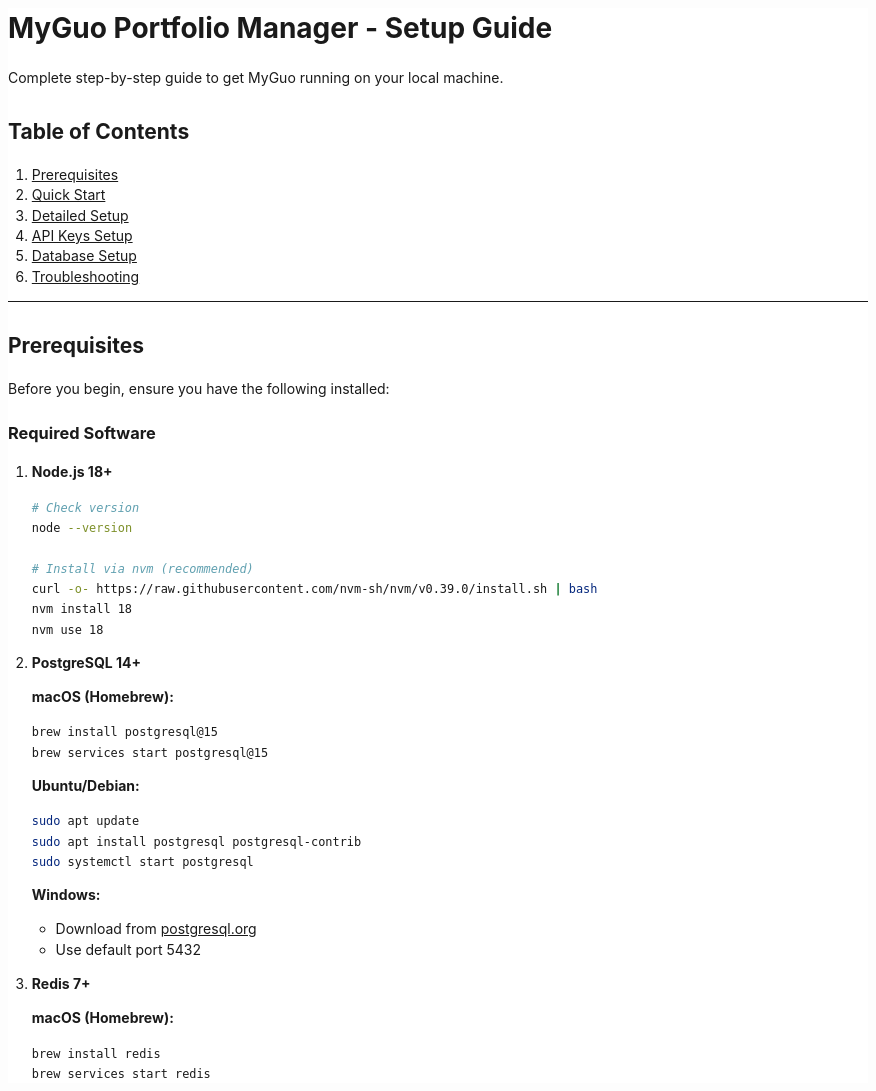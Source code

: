 # MyGuo Portfolio Manager - Setup Guide

Complete step-by-step guide to get MyGuo running on your local machine.

## Table of Contents
1. [Prerequisites](#prerequisites)
2. [Quick Start](#quick-start)
3. [Detailed Setup](#detailed-setup)
4. [API Keys Setup](#api-keys-setup)
5. [Database Setup](#database-setup)
6. [Troubleshooting](#troubleshooting)

---

## Prerequisites

Before you begin, ensure you have the following installed:

### Required Software

1. **Node.js 18+**
   ```bash
   # Check version
   node --version
   
   # Install via nvm (recommended)
   curl -o- https://raw.githubusercontent.com/nvm-sh/nvm/v0.39.0/install.sh | bash
   nvm install 18
   nvm use 18
   ```

2. **PostgreSQL 14+**
   
   **macOS (Homebrew):**
   ```bash
   brew install postgresql@15
   brew services start postgresql@15
   ```
   
   **Ubuntu/Debian:**
   ```bash
   sudo apt update
   sudo apt install postgresql postgresql-contrib
   sudo systemctl start postgresql
   ```
   
   **Windows:**
   - Download from [postgresql.org](https://www.postgresql.org/download/windows/)
   - Use default port 5432

3. **Redis 7+**
   
   **macOS (Homebrew):**
   ```bash
   brew install redis
   brew services start redis
   ```
   